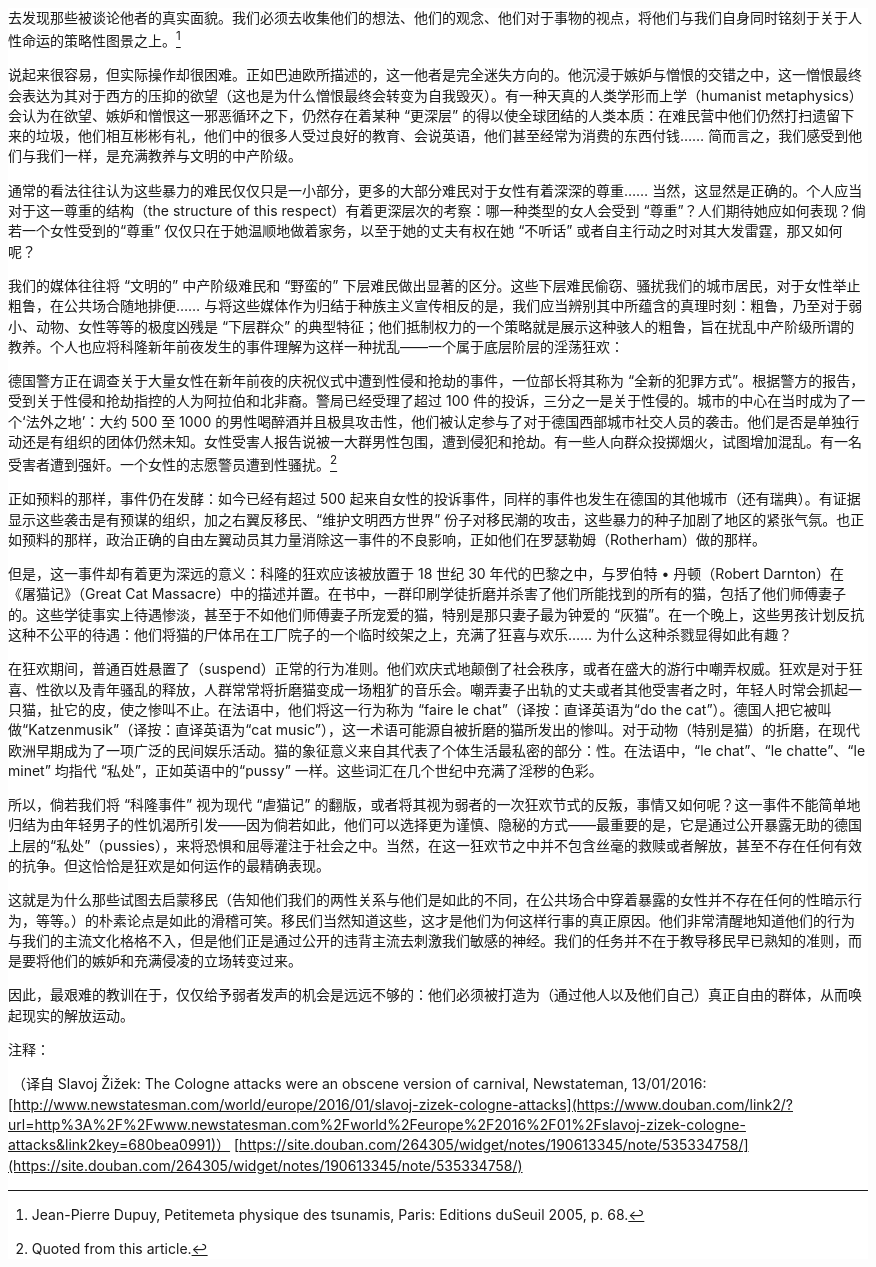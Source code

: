 去发现那些被谈论他者的真实面貌。我们必须去收集他们的想法、他们的观念、他们对于事物的视点，将他们与我们自身同时铭刻于关于人性命运的策略性图景之上。[^3]

说起来很容易，但实际操作却很困难。正如巴迪欧所描述的，这一他者是完全迷失方向的。他沉浸于嫉妒与憎恨的交错之中，这一憎恨最终会表达为其对于西方的压抑的欲望（这也是为什么憎恨最终会转变为自我毁灭）。有一种天真的人类学形而上学（humanist metaphysics）会认为在欲望、嫉妒和憎恨这一邪恶循环之下，仍然存在着某种 “更深层” 的得以使全球团结的人类本质：在难民营中他们仍然打扫遗留下来的垃圾，他们相互彬彬有礼，他们中的很多人受过良好的教育、会说英语，他们甚至经常为消费的东西付钱…… 简而言之，我们感受到他们与我们一样，是充满教养与文明的中产阶级。

通常的看法往往认为这些暴力的难民仅仅只是一小部分，更多的大部分难民对于女性有着深深的尊重…… 当然，这显然是正确的。个人应当对于这一尊重的结构（the structure of this respect）有着更深层次的考察：哪一种类型的女人会受到 “尊重”？人们期待她应如何表现？倘若一个女性受到的“尊重” 仅仅只在于她温顺地做着家务，以至于她的丈夫有权在她 “不听话” 或者自主行动之时对其大发雷霆，那又如何呢？

我们的媒体往往将 “文明的” 中产阶级难民和 “野蛮的” 下层难民做出显著的区分。这些下层难民偷窃、骚扰我们的城市居民，对于女性举止粗鲁，在公共场合随地排便…… 与将这些媒体作为归结于种族主义宣传相反的是，我们应当辨别其中所蕴含的真理时刻：粗鲁，乃至对于弱小、动物、女性等等的极度凶残是 “下层群众” 的典型特征；他们抵制权力的一个策略就是展示这种骇人的粗鲁，旨在扰乱中产阶级所谓的教养。个人也应将科隆新年前夜发生的事件理解为这样一种扰乱——一个属于底层阶层的淫荡狂欢：

德国警方正在调查关于大量女性在新年前夜的庆祝仪式中遭到性侵和抢劫的事件，一位部长将其称为 “全新的犯罪方式”。根据警方的报告，受到关于性侵和抢劫指控的人为阿拉伯和北非裔。警局已经受理了超过 100 件的投诉，三分之一是关于性侵的。城市的中心在当时成为了一个‘法外之地’：大约 500 至 1000 的男性喝醉酒并且极具攻击性，他们被认定参与了对于德国西部城市社交人员的袭击。他们是否是单独行动还是有组织的团体仍然未知。女性受害人报告说被一大群男性包围，遭到侵犯和抢劫。有一些人向群众投掷烟火，试图增加混乱。有一名受害者遭到强奸。一个女性的志愿警员遭到性骚扰。[^4]

正如预料的那样，事件仍在发酵：如今已经有超过 500 起来自女性的投诉事件，同样的事件也发生在德国的其他城市（还有瑞典）。有证据显示这些袭击是有预谋的组织，加之右翼反移民、“维护文明西方世界” 份子对移民潮的攻击，这些暴力的种子加剧了地区的紧张气氛。也正如预料的那样，政治正确的自由左翼动员其力量消除这一事件的不良影响，正如他们在罗瑟勒姆（Rotherham）做的那样。

但是，这一事件却有着更为深远的意义：科隆的狂欢应该被放置于 18 世纪 30 年代的巴黎之中，与罗伯特 • 丹顿（Robert Darnton）在《屠猫记》（Great Cat Massacre）中的描述并置。在书中，一群印刷学徒折磨并杀害了他们所能找到的所有的猫，包括了他们师傅妻子的。这些学徒事实上待遇惨淡，甚至于不如他们师傅妻子所宠爱的猫，特别是那只妻子最为钟爱的 “灰猫”。在一个晚上，这些男孩计划反抗这种不公平的待遇：他们将猫的尸体吊在工厂院子的一个临时绞架之上，充满了狂喜与欢乐…… 为什么这种杀戮显得如此有趣？

在狂欢期间，普通百姓悬置了（suspend）正常的行为准则。他们欢庆式地颠倒了社会秩序，或者在盛大的游行中嘲弄权威。狂欢是对于狂喜、性欲以及青年骚乱的释放，人群常常将折磨猫变成一场粗犷的音乐会。嘲弄妻子出轨的丈夫或者其他受害者之时，年轻人时常会抓起一只猫，扯它的皮，使之惨叫不止。在法语中，他们将这一行为称为 “faire le chat”（译按：直译英语为“do the cat”）。德国人把它被叫做“Katzenmusik”（译按：直译英语为“cat music”），这一术语可能源自被折磨的猫所发出的惨叫。对于动物（特别是猫）的折磨，在现代欧洲早期成为了一项广泛的民间娱乐活动。猫的象征意义来自其代表了个体生活最私密的部分：性。在法语中，“le chat”、“le chatte”、“le minet” 均指代 “私处”，正如英语中的“pussy” 一样。这些词汇在几个世纪中充满了淫秽的色彩。

所以，倘若我们将 “科隆事件” 视为现代 “虐猫记” 的翻版，或者将其视为弱者的一次狂欢节式的反叛，事情又如何呢？这一事件不能简单地归结为由年轻男子的性饥渴所引发——因为倘若如此，他们可以选择更为谨慎、隐秘的方式——最重要的是，它是通过公开暴露无助的德国上层的“私处”（pussies），来将恐惧和屈辱灌注于社会之中。当然，在这一狂欢节之中并不包含丝毫的救赎或者解放，甚至不存在任何有效的抗争。但这恰恰是狂欢是如何运作的最精确表现。

这就是为什么那些试图去启蒙移民（告知他们我们的两性关系与他们是如此的不同，在公共场合中穿着暴露的女性并不存在任何的性暗示行为，等等。）的朴素论点是如此的滑稽可笑。移民们当然知道这些，这才是他们为何这样行事的真正原因。他们非常清醒地知道他们的行为与我们的主流文化格格不入，但是他们正是通过公开的违背主流去刺激我们敏感的神经。我们的任务并不在于教导移民早已熟知的准则，而是要将他们的嫉妒和充满侵凌的立场转变过来。

因此，最艰难的教训在于，仅仅给予弱者发声的机会是远远不够的：他们必须被打造为（通过他人以及他们自己）真正自由的群体，从而唤起现实的解放运动。

注释：  
[^1]: Alain Badiou, Notremal vient de plus loin, Paris: Fayard 2015.  
[^2]: Jean-Jacques Rousseau,Rousseau, Judge of Jean-Jacques: Dialogues, Hanover: Dartmouth College Press 1990, p. 63.  
[^3]: Jean-Pierre Dupuy, Petitemeta physique des tsunamis, Paris: Editions duSeuil 2005, p. 68.  
[^4]: Quoted from this article.

 （译自 Slavoj Žižek: The Cologne attacks were an obscene version of carnival, Newstateman, 13/01/2016: [http://www.newstatesman.com/world/europe/2016/01/slavoj-zizek-cologne-attacks](https://www.douban.com/link2/?url=http%3A%2F%2Fwww.newstatesman.com%2Fworld%2Feurope%2F2016%2F01%2Fslavoj-zizek-cologne-attacks&link2key=680bea0991)） 
 [https://site.douban.com/264305/widget/notes/190613345/note/535334758/](https://site.douban.com/264305/widget/notes/190613345/note/535334758/)
